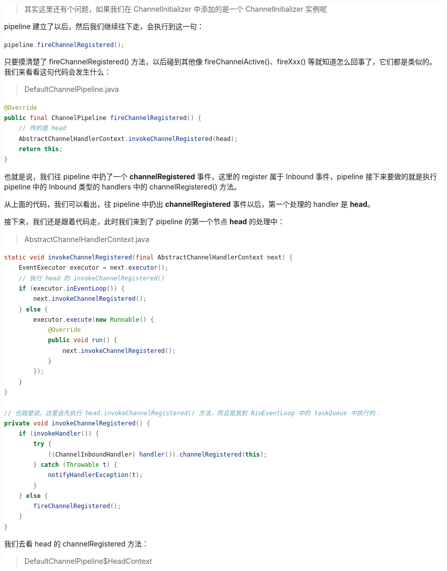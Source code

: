 > 其实这里还有个问题，如果我们在 ChannelInitializer 中添加的是一个 ChannelInitializer 实例呢

pipeline 建立了以后，然后我们继续往下走，会执行到这一句：
```java
pipeline.fireChannelRegistered();
```
只要摸清楚了 fireChannelRegistered() 方法，以后碰到其他像 fireChannelActive()、fireXxx() 等就知道怎么回事了，它们都是类似的。我们来看看这句代码会发生什么：
> DefaultChannelPipeline.java

```java
@Override
public final ChannelPipeline fireChannelRegistered() {
    // 传的是 head
    AbstractChannelHandlerContext.invokeChannelRegistered(head);
    return this;
}
```
也就是说，我们往 pipeline 中扔了一个 **channelRegistered** 事件，这里的 register 属于 Inbound 事件，pipeline 接下来要做的就是执行 pipeline 中的 Inbound 类型的 handlers 中的 channelRegistered() 方法。

从上面的代码，我们可以看出，往 pipeline 中扔出 **channelRegistered** 事件以后，第一个处理的 handler 是 **head**。

接下来，我们还是跟着代码走，此时我们来到了 pipeline 的第一个节点 **head** 的处理中：
> AbstractChannelHandlerContext.java

```java
static void invokeChannelRegistered(final AbstractChannelHandlerContext next) {
    EventExecutor executor = next.executor();
    // 执行 head 的 invokeChannelRegistered()
    if (executor.inEventLoop()) {
        next.invokeChannelRegistered();
    } else {
        executor.execute(new Runnable() {
            @Override
            public void run() {
                next.invokeChannelRegistered();
            }
        });
    }
}

// 也就是说，这里会先执行 head.invokeChannelRegistered() 方法，而且是放到 NioEventLoop 中的 taskQueue 中执行的：
private void invokeChannelRegistered() {
    if (invokeHandler()) {
        try {
            ((ChannelInboundHandler) handler()).channelRegistered(this);
        } catch (Throwable t) {
            notifyHandlerException(t);
        }
    } else {
        fireChannelRegistered();
    }
}
```
我们去看 head 的 channelRegistered 方法：
> DefaultChannelPipeline$HeadContext
